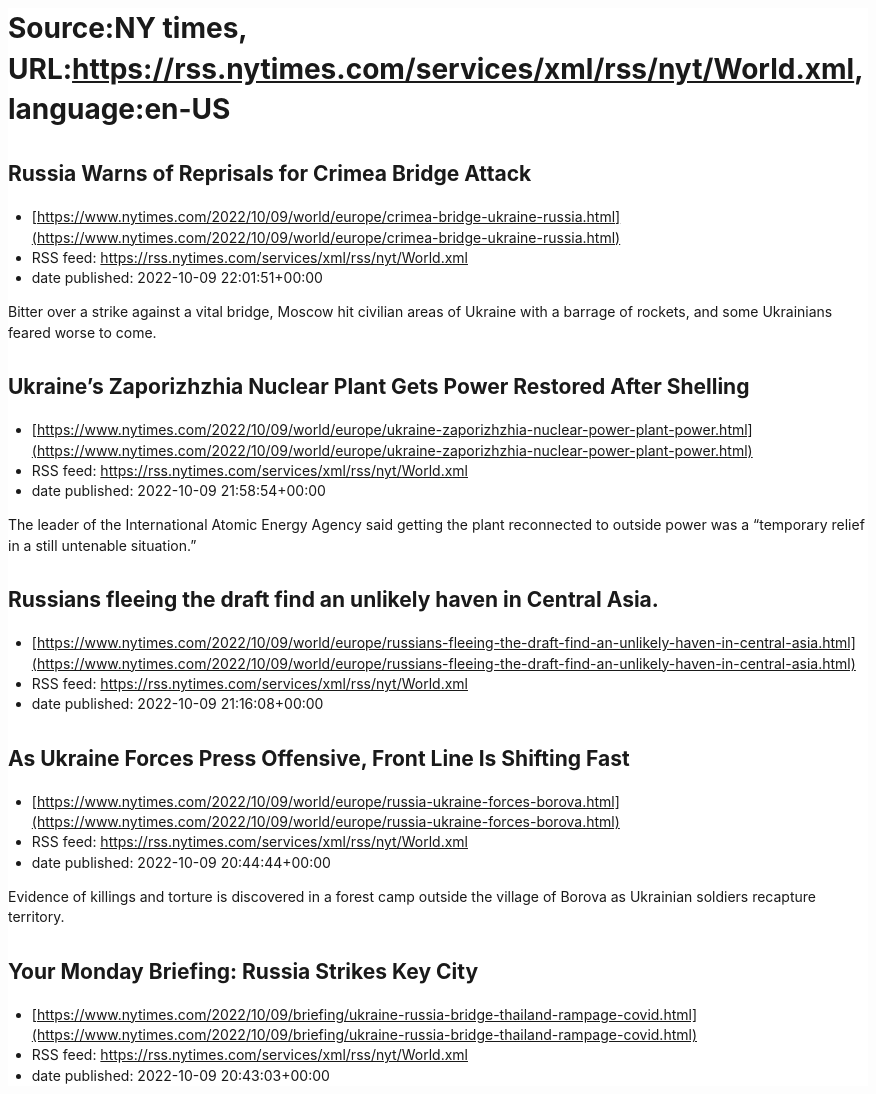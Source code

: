 # Source:NY times, URL:https://rss.nytimes.com/services/xml/rss/nyt/World.xml, language:en-US

## Russia Warns of Reprisals for Crimea Bridge Attack
 - [https://www.nytimes.com/2022/10/09/world/europe/crimea-bridge-ukraine-russia.html](https://www.nytimes.com/2022/10/09/world/europe/crimea-bridge-ukraine-russia.html)
 - RSS feed: https://rss.nytimes.com/services/xml/rss/nyt/World.xml
 - date published: 2022-10-09 22:01:51+00:00

Bitter over a strike against a vital bridge, Moscow hit civilian areas of Ukraine with a barrage of rockets, and some Ukrainians feared worse to come.

## Ukraine’s Zaporizhzhia Nuclear Plant Gets Power Restored After Shelling
 - [https://www.nytimes.com/2022/10/09/world/europe/ukraine-zaporizhzhia-nuclear-power-plant-power.html](https://www.nytimes.com/2022/10/09/world/europe/ukraine-zaporizhzhia-nuclear-power-plant-power.html)
 - RSS feed: https://rss.nytimes.com/services/xml/rss/nyt/World.xml
 - date published: 2022-10-09 21:58:54+00:00

The leader of the International Atomic Energy Agency said getting the plant reconnected to outside power was a “temporary relief in a still untenable situation.”

## Russians fleeing the draft find an unlikely haven in Central Asia.
 - [https://www.nytimes.com/2022/10/09/world/europe/russians-fleeing-the-draft-find-an-unlikely-haven-in-central-asia.html](https://www.nytimes.com/2022/10/09/world/europe/russians-fleeing-the-draft-find-an-unlikely-haven-in-central-asia.html)
 - RSS feed: https://rss.nytimes.com/services/xml/rss/nyt/World.xml
 - date published: 2022-10-09 21:16:08+00:00



## As Ukraine Forces Press Offensive, Front Line Is Shifting Fast
 - [https://www.nytimes.com/2022/10/09/world/europe/russia-ukraine-forces-borova.html](https://www.nytimes.com/2022/10/09/world/europe/russia-ukraine-forces-borova.html)
 - RSS feed: https://rss.nytimes.com/services/xml/rss/nyt/World.xml
 - date published: 2022-10-09 20:44:44+00:00

Evidence of killings and torture is discovered in a forest camp outside the village of Borova as Ukrainian soldiers recapture territory.

## Your Monday Briefing: Russia Strikes Key City
 - [https://www.nytimes.com/2022/10/09/briefing/ukraine-russia-bridge-thailand-rampage-covid.html](https://www.nytimes.com/2022/10/09/briefing/ukraine-russia-bridge-thailand-rampage-covid.html)
 - RSS feed: https://rss.nytimes.com/services/xml/rss/nyt/World.xml
 - date published: 2022-10-09 20:43:03+00:00

